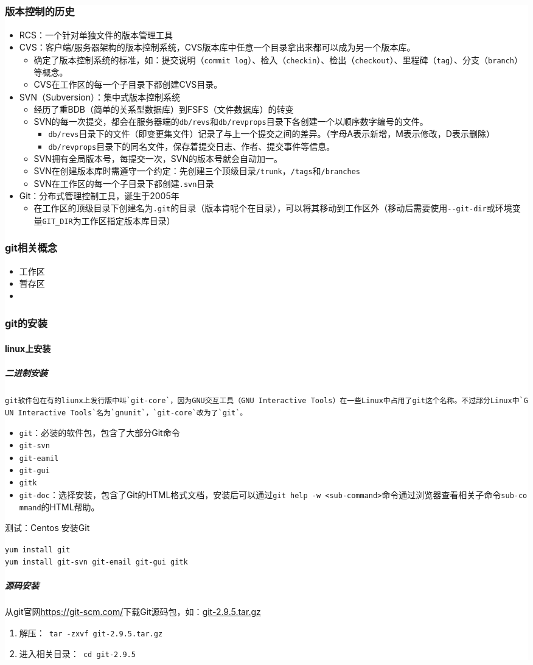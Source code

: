 ### 版本控制的历史

- RCS：一个针对单独文件的版本管理工具
- CVS：客户端/服务器架构的版本控制系统，CVS版本库中任意一个目录拿出来都可以成为另一个版本库。
  - 确定了版本控制系统的标准，如：提交说明（`commit log`）、检入（`checkin`）、检出（`checkout`）、里程碑（`tag`）、分支（`branch`）等概念。
  - CVS在工作区的每一个子目录下都创建CVS目录。
- SVN（Subversion）：集中式版本控制系统
  - 经历了重BDB（简单的关系型数据库）到FSFS（文件数据库）的转变
  - SVN的每一次提交，都会在服务器端的`db/revs`和`db/revprops`目录下各创建一个以顺序数字编号的文件。
    - `db/revs`目录下的文件（即变更集文件）记录了与上一个提交之间的差异。（字母A表示新增，M表示修改，D表示删除）
    - `db/revprops`目录下的同名文件，保存着提交日志、作者、提交事件等信息。
  - SVN拥有全局版本号，每提交一次，SVN的版本号就会自动加一。
  - SVN在创建版本库时需遵守一个约定：先创建三个顶级目录`/trunk`，`/tags`和`/branches`
  - SVN在工作区的每一个子目录下都创建`.svn`目录
- Git：分布式管理控制工具，诞生于2005年
  - 在工作区的顶级目录下创建名为`.git`的目录（版本肯呢个在目录），可以将其移动到工作区外（移动后需要使用`--git-dir`或环境变量`GIT_DIR`为工作区指定版本库目录）

### git相关概念

- 工作区
- 暂存区
- 

### git的安装

#### linux上安装

##### 二进制安装

	git软件包在有的liunx上发行版中叫`git-core`，因为GNU交互工具（GNU Interactive Tools）在一些Linux中占用了git这个名称。不过部分Linux中`GUN Interactive Tools`名为`gnunit`，`git-core`改为了`git`。

- `git`：必装的软件包，包含了大部分Git命令
- `git-svn`
- `git-eamil`
- `git-gui`
- `gitk`
- `git-doc`：选择安装，包含了Git的HTML格式文档，安装后可以通过`git help -w <sub-command>`命令通过浏览器查看相关子命令`sub-command`的HTML帮助。

测试：Centos 安装Git

```shell
yum install git
yum install git-svn git-email git-gui gitk
```

##### 源码安装

从git官网<https://git-scm.com/>下载Git源码包，如：[git-2.9.5.tar.gz](https://mirrors.edge.kernel.org/pub/software/scm/git/git-2.9.5.tar.gz)

1. 解压：` tar -zxvf git-2.9.5.tar.gz`

2. 进入相关目录：` cd git-2.9.5`
